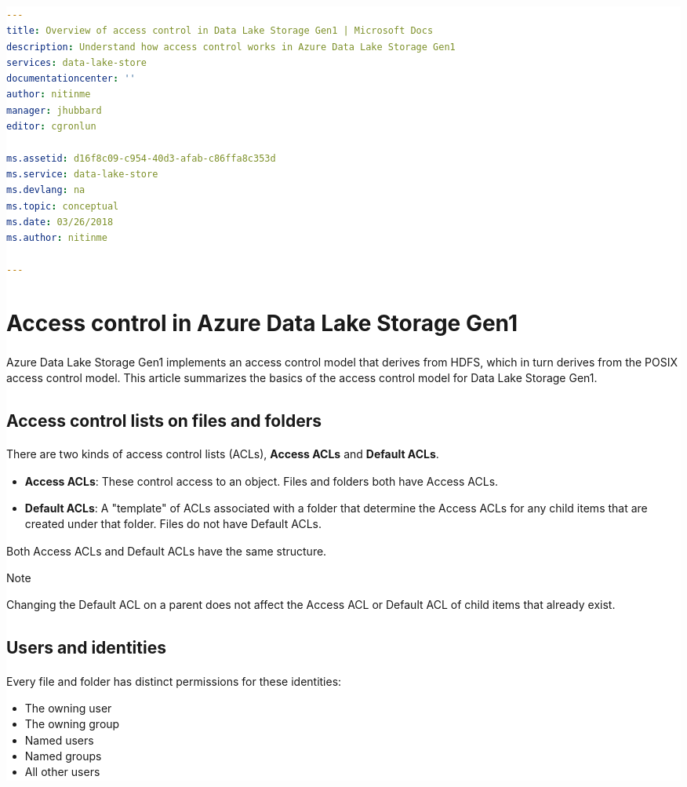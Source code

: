 ```yaml
---
title: Overview of access control in Data Lake Storage Gen1 | Microsoft Docs
description: Understand how access control works in Azure Data Lake Storage Gen1
services: data-lake-store
documentationcenter: ''
author: nitinme
manager: jhubbard
editor: cgronlun

ms.assetid: d16f8c09-c954-40d3-afab-c86ffa8c353d
ms.service: data-lake-store
ms.devlang: na
ms.topic: conceptual
ms.date: 03/26/2018
ms.author: nitinme

---
```

# Access control in Azure Data Lake Storage Gen1

Azure Data Lake Storage Gen1 implements an access control model that derives from HDFS, which in turn derives from the POSIX access control model. This article summarizes the basics of the access control model for Data Lake Storage Gen1. 

## Access control lists on files and folders

There are two kinds of access control lists (ACLs), **Access ACLs** and **Default ACLs**.

* **Access ACLs**: These control access to an object. Files and folders both have Access ACLs.

* **Default ACLs**: A "template" of ACLs associated with a folder that determine the Access ACLs for any child items that are created under that folder. Files do not have Default ACLs.


Both Access ACLs and Default ACLs have the same structure.



> [!NOTE]
> Changing the Default ACL on a parent does not affect the Access ACL or Default ACL of child items that already exist.
>
>

## Users and identities

Every file and folder has distinct permissions for these identities:

* The owning user
* The owning group
* Named users
* Named groups
* All other users
